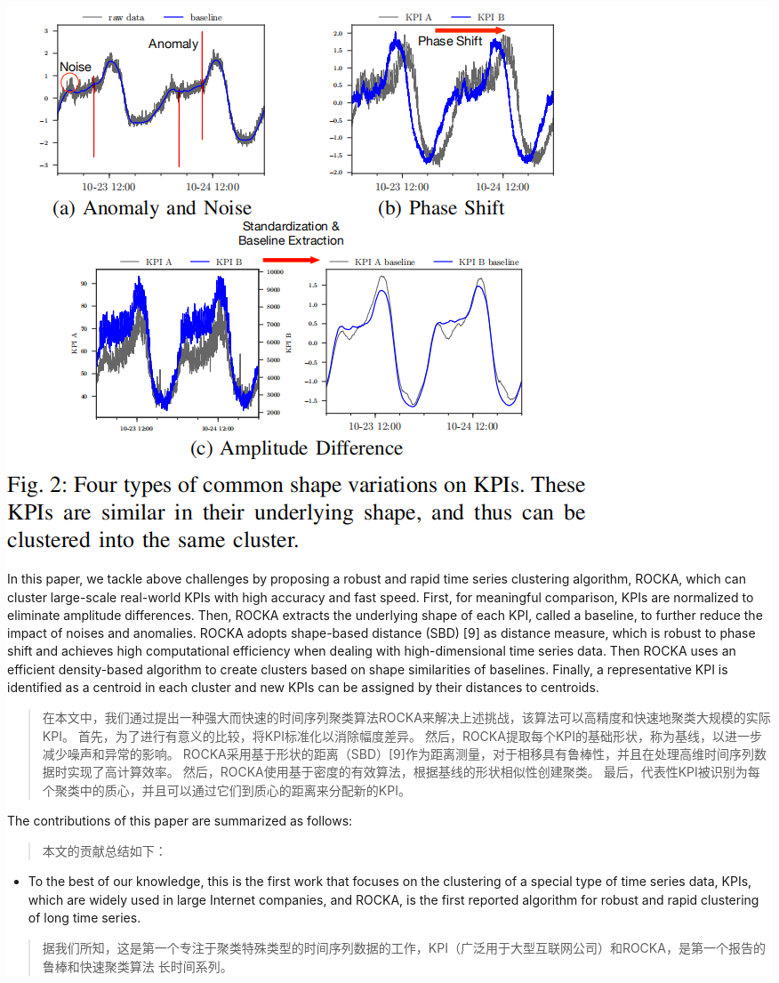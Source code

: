 ![](resources/figure2.PNG)

In this paper, we tackle above challenges by proposing a robust and rapid time series clustering algorithm, ROCKA, which can cluster large-scale real-world KPIs with high accuracy and fast speed. First, for meaningful comparison, KPIs are normalized to eliminate amplitude differences. Then, ROCKA extracts the underlying shape of each KPI, called a baseline, to further reduce the impact of noises and anomalies. ROCKA adopts shape-based distance (SBD) [9] as distance measure, which is robust to phase shift and achieves high computational efficiency when dealing with high-dimensional time series data. Then ROCKA uses an efficient density-based algorithm to create clusters based on shape similarities of baselines. Finally, a representative KPI is identified as a centroid in each cluster and new KPIs can be assigned by their distances to centroids.
> 在本文中，我们通过提出一种强大而快速的时间序列聚类算法ROCKA来解决上述挑战，该算法可以高精度和快速地聚类大规模的实际KPI。 首先，为了进行有意义的比较，将KPI标准化以消除幅度差异。 然后，ROCKA提取每个KPI的基础形状，称为基线，以进一步减少噪声和异常的影响。 ROCKA采用基于形状的距离（SBD）[9]作为距离测量，对于相移具有鲁棒性，并且在处理高维时间序列数据时实现了高计算效率。 然后，ROCKA使用基于密度的有效算法，根据基线的形状相似性创建聚类。 最后，代表性KPI被识别为每个聚类中的质心，并且可以通过它们到质心的距离来分配新的KPI。

The contributions of this paper are summarized as follows:
> 本文的贡献总结如下：

- To the best of our knowledge, this is the first work that focuses on the clustering of a special type of time series data, KPIs, which are widely used in large Internet companies, and ROCKA, is the first reported algorithm for robust and rapid clustering of long time series.
> 据我们所知，这是第一个专注于聚类特殊类型的时间序列数据的工作，KPI（广泛用于大型互联网公司）和ROCKA，是第一个报告的鲁棒和快速聚类算法 长时间系列。
